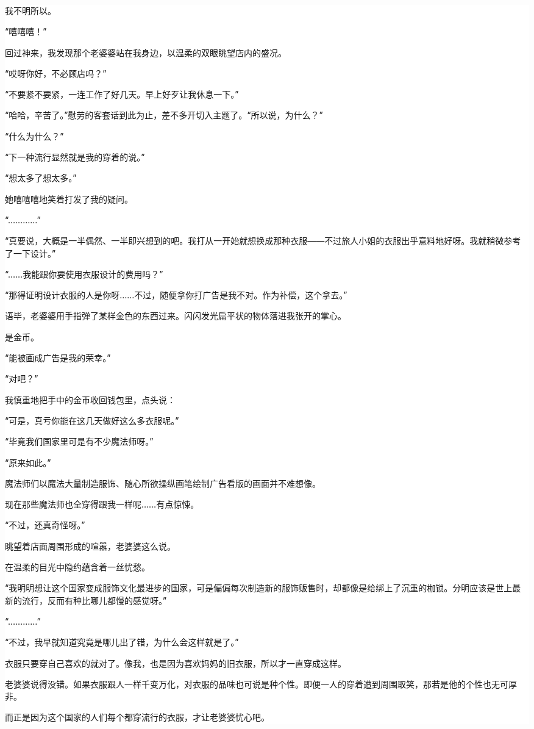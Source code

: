我不明所以。

“嘻嘻嘻！”

回过神来，我发现那个老婆婆站在我身边，以温柔的双眼眺望店内的盛况。

“哎呀你好，不必顾店吗？”

“不要紧不要紧，一连工作了好几天。早上好歹让我休息一下。”

“哈哈，辛苦了。”慰劳的客套话到此为止，差不多开切入主题了。“所以说，为什么？”

“什么为什么？”

“下一种流行显然就是我的穿着的说。”

“想太多了想太多。”

她嘻嘻嘻地笑着打发了我的疑问。

“…………”

“真要说，大概是一半偶然、一半即兴想到的吧。我打从一开始就想换成那种衣服——不过旅人小姐的衣服出乎意料地好呀。我就稍微参考了一下设计。”

“……我能跟你要使用衣服设计的费用吗？”

“那得证明设计衣服的人是你呀……不过，随便拿你打广告是我不对。作为补偿，这个拿去。”

语毕，老婆婆用手指弹了某样金色的东西过来。闪闪发光扁平状的物体落进我张开的掌心。

是金币。

“能被画成广告是我的荣幸。”

“对吧？”

我慎重地把手中的金币收回钱包里，点头说：

“可是，真亏你能在这几天做好这么多衣服呢。”

“毕竟我们国家里可是有不少魔法师呀。”

“原来如此。”

魔法师们以魔法大量制造服饰、随心所欲操纵画笔绘制广告看版的画面并不难想像。

现在那些魔法师也全穿得跟我一样呢……有点惊悚。

“不过，还真奇怪呀。”

眺望着店面周围形成的喧嚣，老婆婆这么说。

在温柔的目光中隐约蕴含着一丝忧愁。

“我明明想让这个国家变成服饰文化最进步的国家，可是偏偏每次制造新的服饰贩售时，却都像是给绑上了沉重的枷锁。分明应该是世上最新的流行，反而有种比哪儿都慢的感觉呀。”

“…………”

“不过，我早就知道究竟是哪儿出了错，为什么会这样就是了。”

衣服只要穿自己喜欢的就对了。像我，也是因为喜欢妈妈的旧衣服，所以才一直穿成这样。

老婆婆说得没错。如果衣服跟人一样千变万化，对衣服的品味也可说是种个性。即便一人的穿着遭到周围取笑，那若是他的个性也无可厚非。

而正是因为这个国家的人们每个都穿流行的衣服，才让老婆婆忧心吧。
